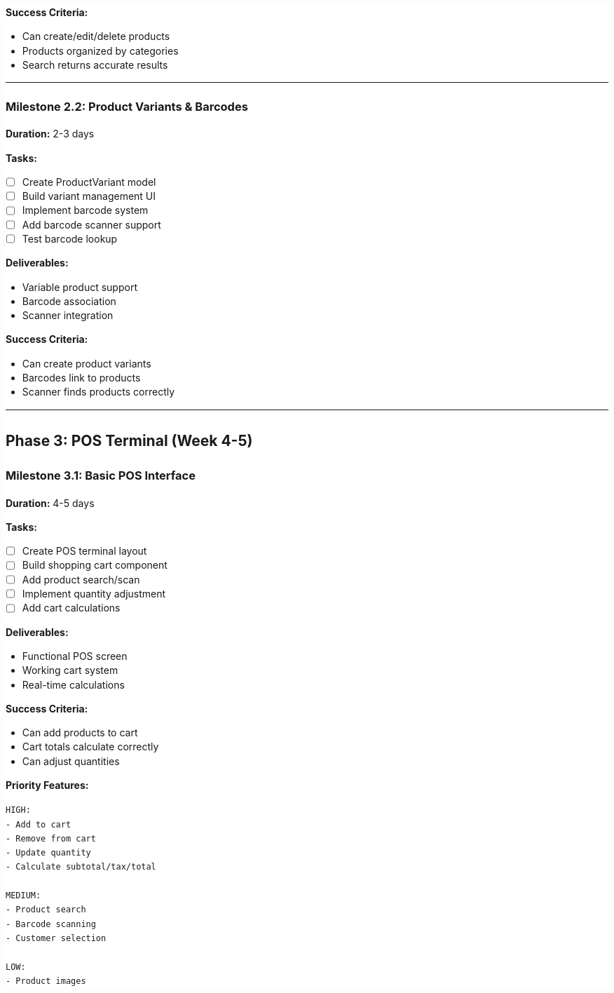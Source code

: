 **Success Criteria:**
- Can create/edit/delete products
- Products organized by categories
- Search returns accurate results

---

### Milestone 2.2: Product Variants & Barcodes
**Duration:** 2-3 days

**Tasks:**
- [ ] Create ProductVariant model
- [ ] Build variant management UI
- [ ] Implement barcode system
- [ ] Add barcode scanner support
- [ ] Test barcode lookup

**Deliverables:**
- Variable product support
- Barcode association
- Scanner integration

**Success Criteria:**
- Can create product variants
- Barcodes link to products
- Scanner finds products correctly

---

## Phase 3: POS Terminal (Week 4-5)

### Milestone 3.1: Basic POS Interface
**Duration:** 4-5 days

**Tasks:**
- [ ] Create POS terminal layout
- [ ] Build shopping cart component
- [ ] Add product search/scan
- [ ] Implement quantity adjustment
- [ ] Add cart calculations

**Deliverables:**
- Functional POS screen
- Working cart system
- Real-time calculations

**Success Criteria:**
- Can add products to cart
- Cart totals calculate correctly
- Can adjust quantities

**Priority Features:**
```
HIGH:
- Add to cart
- Remove from cart
- Update quantity
- Calculate subtotal/tax/total

MEDIUM:
- Product search
- Barcode scanning
- Customer selection

LOW:
- Product images
```